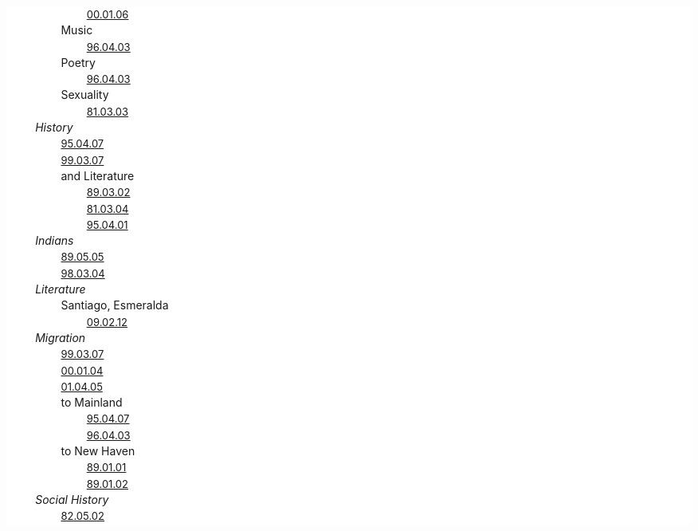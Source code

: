 <font color="#ffffff" style="visibility:hidden;">........................</font>
<font size="-1"><a href="../guides/2000/1/00.01.06.x.html">00.01.06</a></font><br/>
<font color="#ffffff" style="visibility:hidden;">................</font>
Music<br/>
<font color="#ffffff" style="visibility:hidden;">........................</font>
<font size="-1"><a href="../guides/1996/4/96.04.03.x.html">96.04.03</a></font><br/>
<font color="#ffffff" style="visibility:hidden;">................</font>
Poetry<br/>
<font color="#ffffff" style="visibility:hidden;">........................</font>
<font size="-1"><a href="../guides/1996/4/96.04.03.x.html">96.04.03</a></font><br/>
<font color="#ffffff" style="visibility:hidden;">................</font>
Sexuality<br/>
<font color="#ffffff" style="visibility:hidden;">........................</font>
<font size="-1"><a href="../guides/1981/3/81.03.03.x.html">81.03.03</a></font><br/>
<font color="#ffffff" style="visibility:hidden;">........</font>
<i>History</i><br/>
<font color="#ffffff" style="visibility:hidden;">................</font>
<font size="-1"><a href="../guides/1995/4/95.04.07.x.html">95.04.07</a></font><br/>
<font color="#ffffff" style="visibility:hidden;">................</font>
<font size="-1"><a href="../guides/1999/3/99.03.07.x.html">99.03.07</a></font><br/>
<font color="#ffffff" style="visibility:hidden;">................</font>
and Literature<br/>
<font color="#ffffff" style="visibility:hidden;">........................</font>
<font size="-1"><a href="../guides/1989/3/89.03.02.x.html">89.03.02</a></font><br/>
<font color="#ffffff" style="visibility:hidden;">........................</font>
<font size="-1"><a href="../guides/1981/3/81.03.04.x.html">81.03.04</a></font><br/>
<font color="#ffffff" style="visibility:hidden;">........................</font>
<font size="-1"><a href="../guides/1995/4/95.04.01.x.html">95.04.01</a></font><br/>
<font color="#ffffff" style="visibility:hidden;">........</font>
<i>Indians</i><br/>
<font color="#ffffff" style="visibility:hidden;">................</font>
<font size="-1"><a href="../guides/1989/5/89.05.05.x.html">89.05.05</a></font><br/>
<font color="#ffffff" style="visibility:hidden;">................</font>
<font size="-1"><a href="../guides/1998/3/98.03.04.x.html">98.03.04</a></font><br/>
<font color="#ffffff" style="visibility:hidden;">........</font>
<i>Literature</i><br/>
<font color="#ffffff" style="visibility:hidden;">................</font>
Santiago, Esmeralda<br/>
<font color="#ffffff" style="visibility:hidden;">........................</font>
<font size="-1"><a href="../guides/2009/2/09.02.12.x.html">09.02.12</a></font><br/>
<font color="#ffffff" style="visibility:hidden;">........</font>
<i>Migration</i><br/>
<font color="#ffffff" style="visibility:hidden;">................</font>
<font size="-1"><a href="../guides/1999/3/99.03.07.x.html">99.03.07</a></font><br/>
<font color="#ffffff" style="visibility:hidden;">................</font>
<font size="-1"><a href="../guides/2000/1/00.01.04.x.html">00.01.04</a></font><br/>
<font color="#ffffff" style="visibility:hidden;">................</font>
<font size="-1"><a href="../guides/2001/4/01.04.05.x.html">01.04.05</a></font><br/>
<font color="#ffffff" style="visibility:hidden;">................</font>
to Mainland<br/>
<font color="#ffffff" style="visibility:hidden;">........................</font>
<font size="-1"><a href="../guides/1995/4/95.04.07.x.html">95.04.07</a></font><br/>
<font color="#ffffff" style="visibility:hidden;">........................</font>
<font size="-1"><a href="../guides/1996/4/96.04.03.x.html">96.04.03</a></font><br/>
<font color="#ffffff" style="visibility:hidden;">................</font>
to New Haven<br/>
<font color="#ffffff" style="visibility:hidden;">........................</font>
<font size="-1"><a href="../guides/1989/1/89.01.01.x.html">89.01.01</a></font><br/>
<font color="#ffffff" style="visibility:hidden;">........................</font>
<font size="-1"><a href="../guides/1989/1/89.01.02.x.html">89.01.02</a></font><br/>
<font color="#ffffff" style="visibility:hidden;">........</font>
<i>Social History</i><br/>
<font color="#ffffff" style="visibility:hidden;">................</font>
<font size="-1"><a href="../guides/1982/5/82.05.02.x.html">82.05.02</a></font><br/>